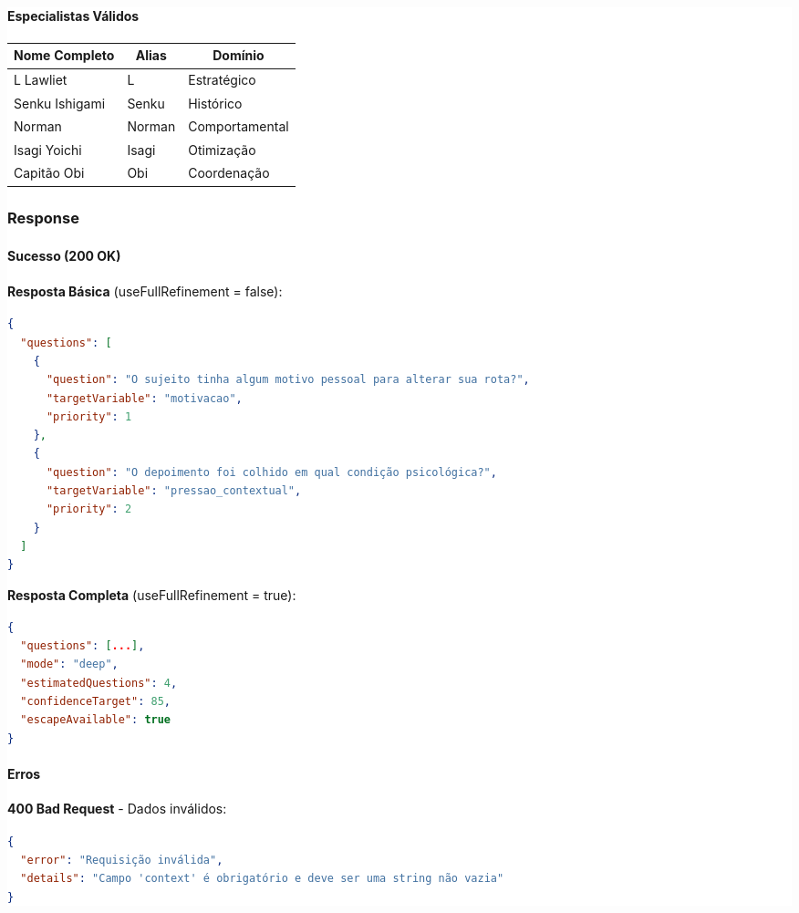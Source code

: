 #### Especialistas Válidos

| Nome Completo | Alias | Domínio |
|--------------|-------|----------|
| L Lawliet | L | Estratégico |
| Senku Ishigami | Senku | Histórico |
| Norman | Norman | Comportamental |
| Isagi Yoichi | Isagi | Otimização |
| Capitão Obi | Obi | Coordenação |

### Response

#### Sucesso (200 OK)

**Resposta Básica** (useFullRefinement = false):
```json
{
  "questions": [
    {
      "question": "O sujeito tinha algum motivo pessoal para alterar sua rota?",
      "targetVariable": "motivacao",
      "priority": 1
    },
    {
      "question": "O depoimento foi colhido em qual condição psicológica?",
      "targetVariable": "pressao_contextual",
      "priority": 2
    }
  ]
}
```

**Resposta Completa** (useFullRefinement = true):
```json
{
  "questions": [...],
  "mode": "deep",
  "estimatedQuestions": 4,
  "confidenceTarget": 85,
  "escapeAvailable": true
}
```

#### Erros

**400 Bad Request** - Dados inválidos:
```json
{
  "error": "Requisição inválida",
  "details": "Campo 'context' é obrigatório e deve ser uma string não vazia"
}
```
